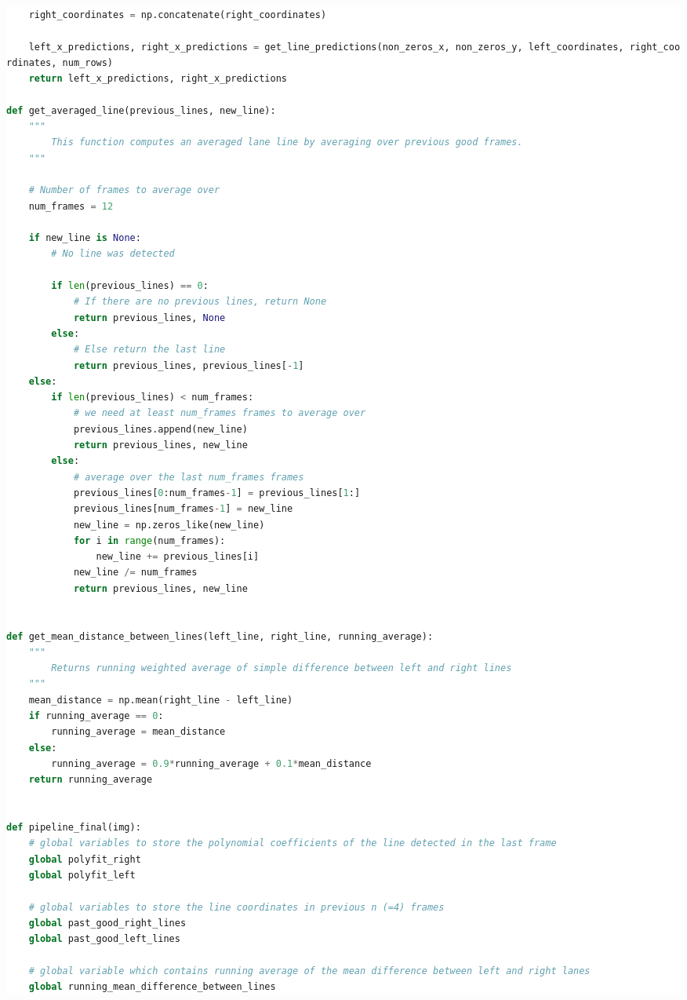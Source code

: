 ```python
    right_coordinates = np.concatenate(right_coordinates)
    
    left_x_predictions, right_x_predictions = get_line_predictions(non_zeros_x, non_zeros_y, left_coordinates, right_coordinates, num_rows)
    return left_x_predictions, right_x_predictions

def get_averaged_line(previous_lines, new_line):
    """
        This function computes an averaged lane line by averaging over previous good frames.
    """
    
    # Number of frames to average over
    num_frames = 12
    
    if new_line is None:
        # No line was detected
        
        if len(previous_lines) == 0:
            # If there are no previous lines, return None
            return previous_lines, None
        else:
            # Else return the last line
            return previous_lines, previous_lines[-1]
    else:
        if len(previous_lines) < num_frames:
            # we need at least num_frames frames to average over
            previous_lines.append(new_line)
            return previous_lines, new_line
        else:
            # average over the last num_frames frames
            previous_lines[0:num_frames-1] = previous_lines[1:]
            previous_lines[num_frames-1] = new_line
            new_line = np.zeros_like(new_line)
            for i in range(num_frames):
                new_line += previous_lines[i]
            new_line /= num_frames
            return previous_lines, new_line
        
        
def get_mean_distance_between_lines(left_line, right_line, running_average):
    """
        Returns running weighted average of simple difference between left and right lines
    """
    mean_distance = np.mean(right_line - left_line)
    if running_average == 0:
        running_average = mean_distance
    else:
        running_average = 0.9*running_average + 0.1*mean_distance
    return running_average
    

def pipeline_final(img):
    # global variables to store the polynomial coefficients of the line detected in the last frame
    global polyfit_right
    global polyfit_left
    
    # global variables to store the line coordinates in previous n (=4) frames
    global past_good_right_lines
    global past_good_left_lines
    
    # global variable which contains running average of the mean difference between left and right lanes
    global running_mean_difference_between_lines
```